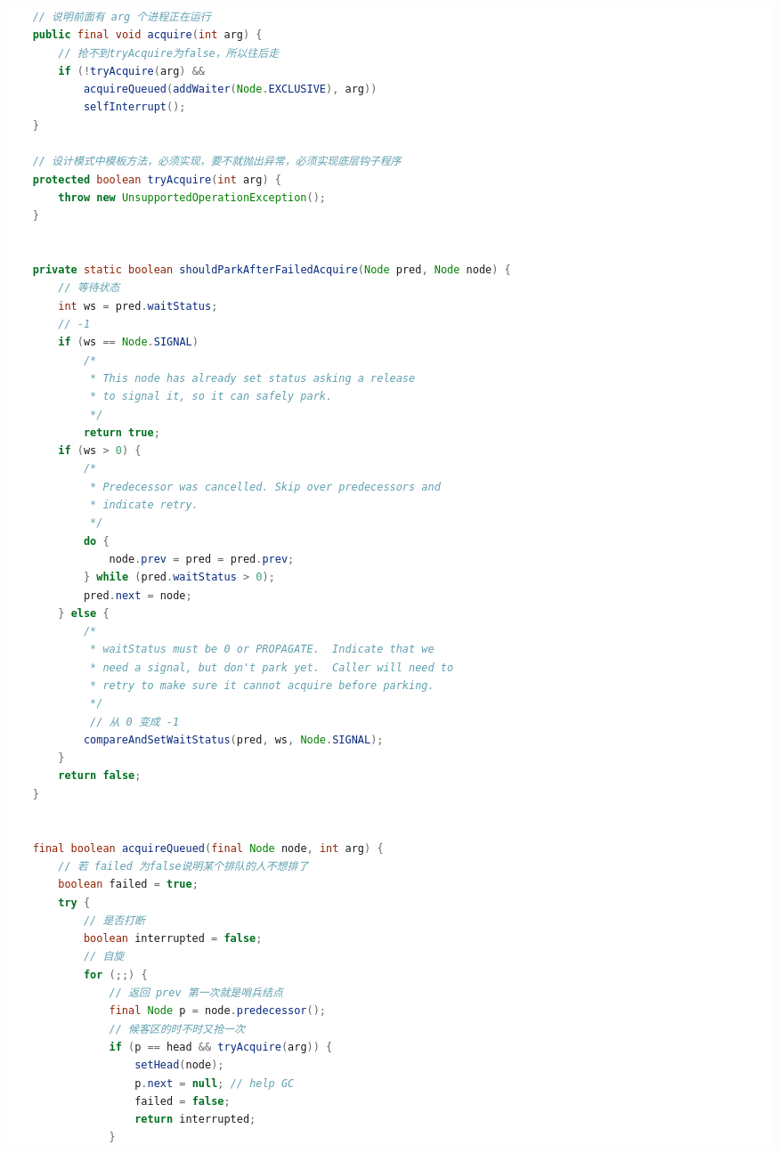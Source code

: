 ```java
    // 说明前面有 arg 个进程正在运行
    public final void acquire(int arg) {
        // 抢不到tryAcquire为false，所以往后走
        if (!tryAcquire(arg) &&
            acquireQueued(addWaiter(Node.EXCLUSIVE), arg))
            selfInterrupt();
    }

    // 设计模式中模板方法，必须实现，要不就抛出异常，必须实现底层钩子程序
    protected boolean tryAcquire(int arg) {
        throw new UnsupportedOperationException();
    }


    private static boolean shouldParkAfterFailedAcquire(Node pred, Node node) {
        // 等待状态
        int ws = pred.waitStatus;
        // -1
        if (ws == Node.SIGNAL)
            /*
             * This node has already set status asking a release
             * to signal it, so it can safely park.
             */
            return true;
        if (ws > 0) {
            /*
             * Predecessor was cancelled. Skip over predecessors and
             * indicate retry.
             */
            do {
                node.prev = pred = pred.prev;
            } while (pred.waitStatus > 0);
            pred.next = node;
        } else {
            /*
             * waitStatus must be 0 or PROPAGATE.  Indicate that we
             * need a signal, but don't park yet.  Caller will need to
             * retry to make sure it cannot acquire before parking.
             */
             // 从 0 变成 -1
            compareAndSetWaitStatus(pred, ws, Node.SIGNAL);
        }
        return false;
    }


    final boolean acquireQueued(final Node node, int arg) {
        // 若 failed 为false说明某个排队的人不想排了
        boolean failed = true;
        try {
            // 是否打断
            boolean interrupted = false;
            // 自旋
            for (;;) {
                // 返回 prev 第一次就是哨兵结点
                final Node p = node.predecessor();
                // 候客区的时不时又抢一次
                if (p == head && tryAcquire(arg)) {
                    setHead(node);
                    p.next = null; // help GC
                    failed = false;
                    return interrupted;
                }
```
